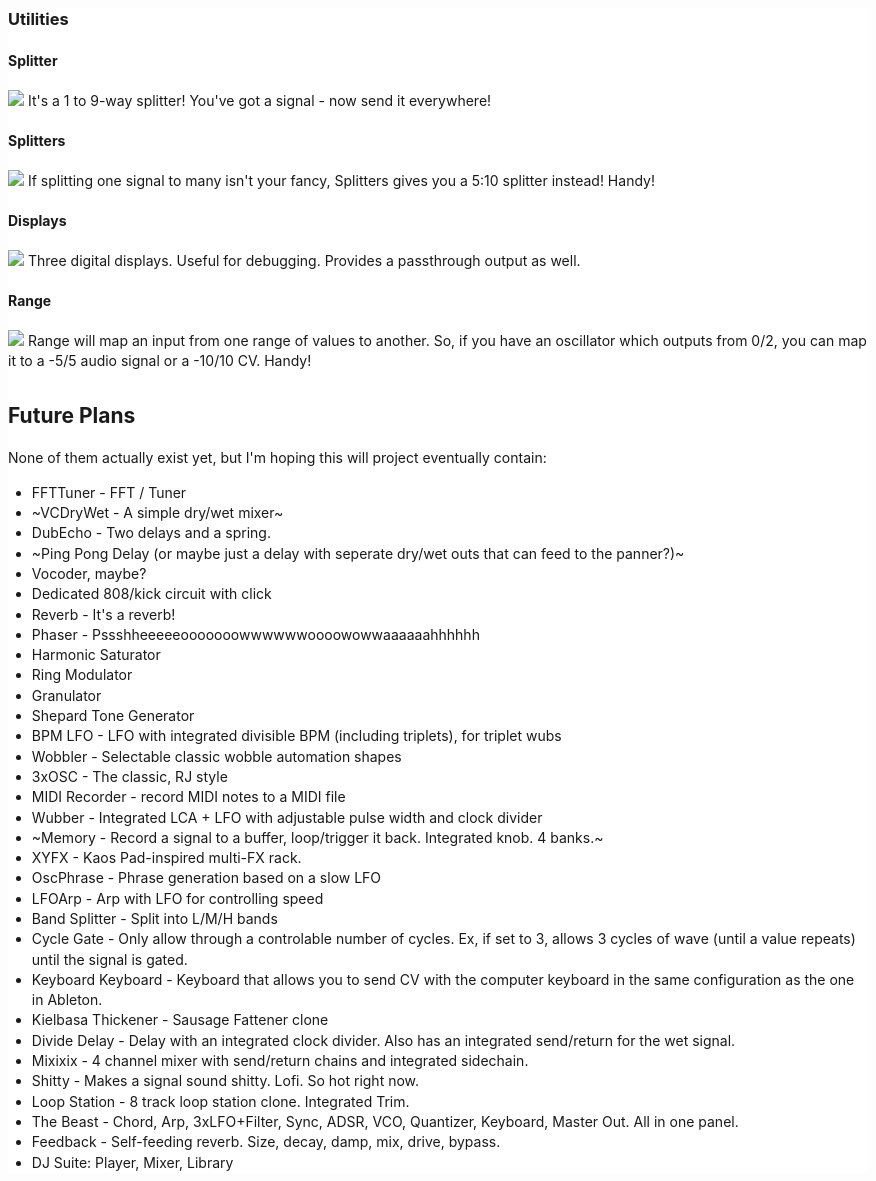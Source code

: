 ### Utilities

#### Splitter
<img src="https://i.imgur.com/bvJKVEn.png" width="25%" />
It's a 1 to 9-way splitter! You've got a signal - now send it everywhere!

#### Splitters
<img src="https://i.imgur.com/NVWwfnZ.png" width="25%" />
If splitting one signal to many isn't your fancy, Splitters gives you a 5:10 splitter instead! Handy!

#### Displays
<img src="https://i.imgur.com/JVVs2fg.png" width="25%">
Three digital displays. Useful for debugging. Provides a passthrough output as well.

#### Range
<img src="https://i.imgur.com/3EgRCQ6.png" width="50%" />
Range will map an input from one range of values to another. So, if you have an oscillator which outputs from 0/2, you can map it to a -5/5 audio signal or a -10/10 CV. Handy!


## Future Plans

None of them actually exist yet, but I'm hoping this will project eventually contain:

  * FFTTuner - FFT / Tuner
  * ~VCDryWet - A simple dry/wet mixer~
  * DubEcho - Two delays and a spring.
  * ~Ping Pong Delay (or maybe just a delay with seperate dry/wet outs that can feed to the panner?)~
  * Vocoder, maybe?
  * Dedicated 808/kick circuit with click
  * Reverb - It's a reverb!
  * Phaser - Pssshheeeeeooooooowwwwwwoooowowwaaaaaahhhhhh
  * Harmonic Saturator
  * Ring Modulator
  * Granulator
  * Shepard Tone Generator
  * BPM LFO - LFO with integrated divisible BPM (including triplets), for triplet wubs
  * Wobbler - Selectable classic wobble automation shapes
  * 3xOSC - The classic, RJ style
  * MIDI Recorder - record MIDI notes to a MIDI file
  * Wubber - Integrated LCA + LFO with adjustable pulse width and clock divider
  * ~Memory - Record a signal to a buffer, loop/trigger it back. Integrated knob. 4 banks.~
  * XYFX - Kaos Pad-inspired multi-FX rack.
  * OscPhrase - Phrase generation based on a slow LFO
  * LFOArp - Arp with LFO for controlling speed
  * Band Splitter - Split into L/M/H bands
  * Cycle Gate - Only allow through a controlable number of cycles. Ex, if set to 3, allows 3 cycles of wave (until a value repeats) until the signal is gated.
  * Keyboard Keyboard - Keyboard that allows you to send CV with the computer keyboard in the same configuration as the one in Ableton.
  * Kielbasa Thickener - Sausage Fattener clone
  * Divide Delay - Delay with an integrated clock divider. Also has an integrated send/return for the wet signal.
  * Mixixix - 4 channel mixer with send/return chains and integrated sidechain.
  * Shitty - Makes a signal sound shitty. Lofi. So hot right now.
  * Loop Station - 8 track loop station clone. Integrated Trim.
  * The Beast - Chord, Arp, 3xLFO+Filter, Sync, ADSR, VCO, Quantizer, Keyboard, Master Out. All in one panel.
  * Feedback - Self-feeding reverb. Size, decay, damp, mix, drive, bypass.
  * DJ Suite: Player, Mixer, Library